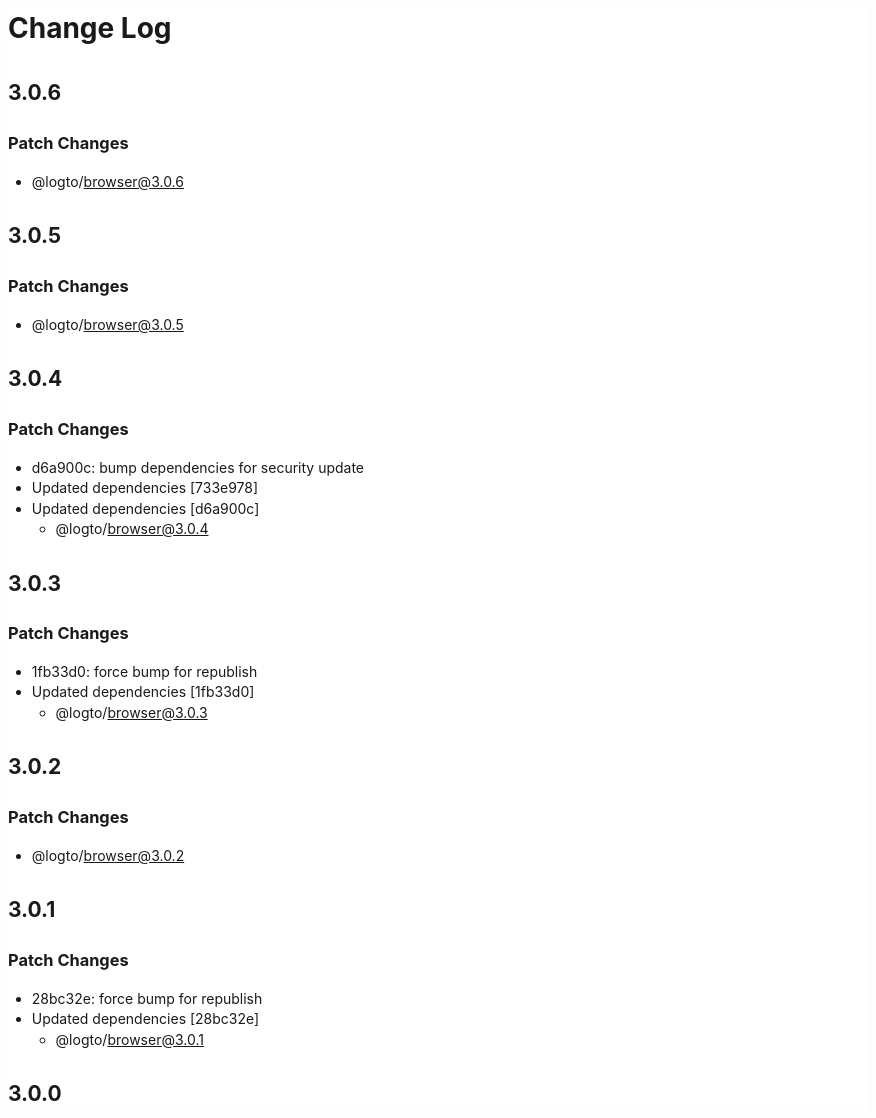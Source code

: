 # Change Log

## 3.0.6

### Patch Changes

- @logto/browser@3.0.6

## 3.0.5

### Patch Changes

- @logto/browser@3.0.5

## 3.0.4

### Patch Changes

- d6a900c: bump dependencies for security update
- Updated dependencies [733e978]
- Updated dependencies [d6a900c]
  - @logto/browser@3.0.4

## 3.0.3

### Patch Changes

- 1fb33d0: force bump for republish
- Updated dependencies [1fb33d0]
  - @logto/browser@3.0.3

## 3.0.2

### Patch Changes

- @logto/browser@3.0.2

## 3.0.1

### Patch Changes

- 28bc32e: force bump for republish
- Updated dependencies [28bc32e]
  - @logto/browser@3.0.1

## 3.0.0
